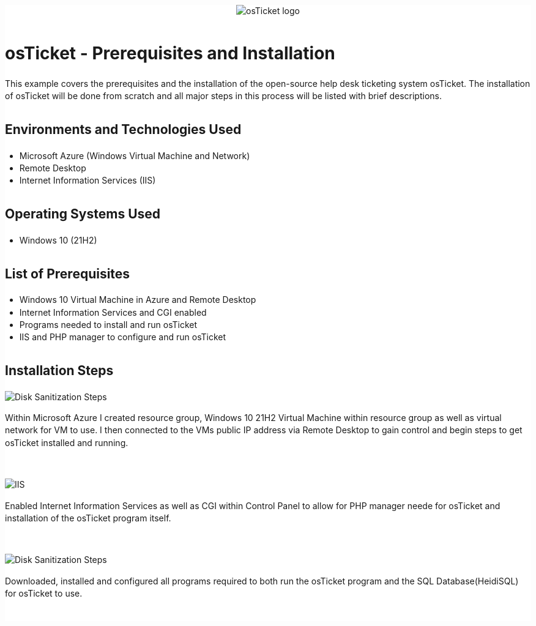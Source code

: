 <p align="center">
<img src="https://i.imgur.com/Clzj7Xs.png" alt="osTicket logo"/>
</p>

<h1>osTicket - Prerequisites and Installation</h1>
This example covers the prerequisites and the installation of the open-source help desk ticketing system osTicket. The installation of osTicket will be done from scratch and all major steps in this process will be listed with brief descriptions.<br />



<h2>Environments and Technologies Used</h2>

- Microsoft Azure (Windows Virtual Machine and Network)
- Remote Desktop
- Internet Information Services (IIS)

<h2>Operating Systems Used </h2>

- Windows 10</b> (21H2)

<h2>List of Prerequisites</h2>

- Windows 10 Virtual Machine in Azure and Remote Desktop
- Internet Information Services and CGI enabled
- Programs needed to install and run osTicket
- IIS and PHP manager to configure and run osTicket

<h2>Installation Steps</h2>

<p>
<img src="https://i.imgur.com/vEVpyLB.png" height="80%" width="80%" alt="Disk Sanitization Steps"/>
</p>
<p>
Within Microsoft Azure I created resource group, Windows 10 21H2 Virtual Machine within resource group as well as virtual network for VM to use. I then connected to the VMs public IP address via Remote Desktop to gain control and begin steps to get osTicket installed and running.
</p>
<br />

<p>
<img src="https://i.imgur.com/kmHNZ0W.png" height="80%" width="80%" alt="IIS"/>
</p>
<p>
Enabled Internet Information Services as well as CGI within Control Panel to allow for PHP manager neede for osTicket and installation of the osTicket program itself.
</p>
<br />

<p>
<img src="https://i.imgur.com/9Y1xjdH.png" height="80%" width="80%" alt="Disk Sanitization Steps"/>
</p>
<p>
Downloaded, installed and configured all programs required to both run the osTicket program and the SQL Database(HeidiSQL) for osTicket to use.
</p>
<br />
